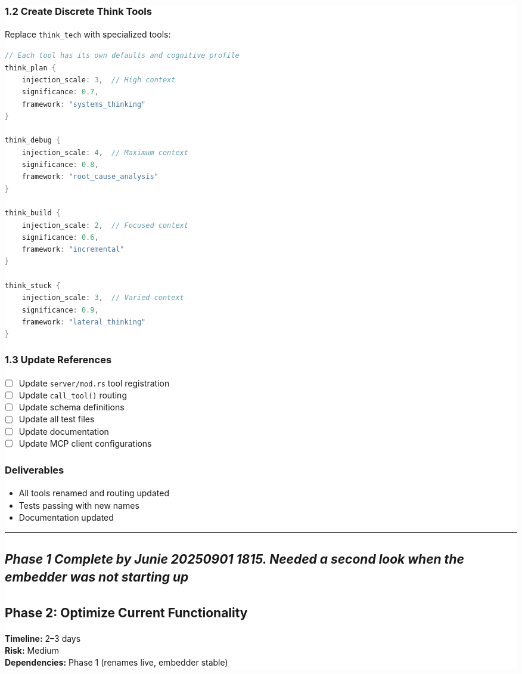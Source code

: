 ### 1.2 Create Discrete Think Tools
Replace `think_tech` with specialized tools:
```rust
// Each tool has its own defaults and cognitive profile
think_plan {
    injection_scale: 3,  // High context
    significance: 0.7,
    framework: "systems_thinking"
}

think_debug {
    injection_scale: 4,  // Maximum context
    significance: 0.8,
    framework: "root_cause_analysis"
}

think_build {
    injection_scale: 2,  // Focused context
    significance: 0.6,
    framework: "incremental"
}

think_stuck {
    injection_scale: 3,  // Varied context
    significance: 0.9,
    framework: "lateral_thinking"
}
```

### 1.3 Update References
- [ ] Update `server/mod.rs` tool registration
- [ ] Update `call_tool()` routing
- [ ] Update schema definitions
- [ ] Update all test files
- [ ] Update documentation
- [ ] Update MCP client configurations

### Deliverables
- All tools renamed and routing updated
- Tests passing with new names
- Documentation updated

---
***Phase 1 Complete by Junie 20250901 1815. Needed a second look when the embedder was not starting up***
---

## Phase 2: Optimize Current Functionality
**Timeline:** 2–3 days  
**Risk:** Medium  
**Dependencies:** Phase 1 (renames live, embedder stable)
